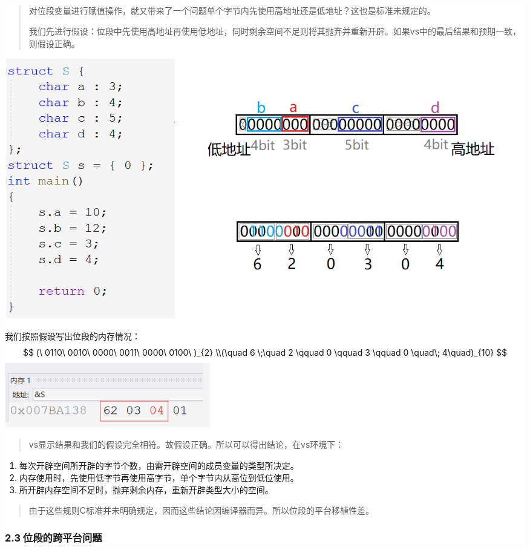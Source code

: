 > 对位段变量进行赋值操作，就又带来了一个问题单个字节内先使用高地址还是低地址？这也是标准未规定的。
>
> 我们先进行假设：位段中先使用高地址再使用低地址，同时剩余空间不足则将其抛弃并重新开辟。如果vs中的最后结果和预期一致，则假设正确。

<img src="10-自定义类型.assets/位段赋值变量使用内存图示.png" style="zoom:80%;" />

我们按照假设写出位段的内存情况：
$$
(\ 0110\ 0010\ 0000\ 0011\ 0000\ 0100\ )_{2}
\\(\quad 6 \;\quad 2 \qquad 0 \qquad 3 \qquad 0 \quad\; 4\quad)_{10}
$$
<img src="10-自定义类型.assets/位段示例内存查看图示.png" style="zoom:80%;" />

> vs显示结果和我们的假设完全相符。故假设正确。所以可以得出结论，在vs环境下：

1. 每次开辟空间所开辟的字节个数，由需开辟空间的成员变量的类型所决定。
2. 内存使用时，先使用低字节再使用高字节，单个字节内从高位到低位使用。
3. 所开辟内存空间不足时，抛弃剩余内存，重新开辟类型大小的空间。

> 由于这些规则C标准并未明确规定，因而这些结论因编译器而异。所以位段的平台移植性差。

### 2.3 位段的跨平台问题
